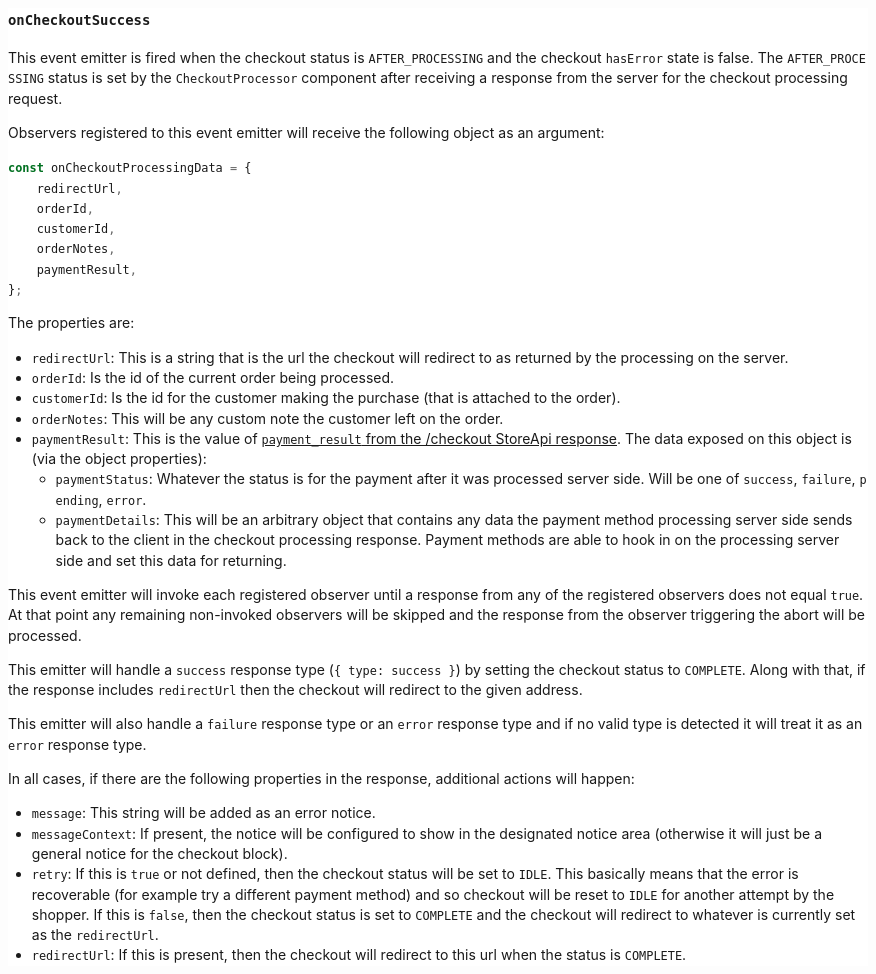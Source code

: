 ### `onCheckoutSuccess`

This event emitter is fired when the checkout status is `AFTER_PROCESSING` and the checkout `hasError` state is false. The `AFTER_PROCESSING` status is set by the `CheckoutProcessor` component after receiving a response from the server for the checkout processing request.

Observers registered to this event emitter will receive the following object as an argument:

```js
const onCheckoutProcessingData = {
	redirectUrl,
	orderId,
	customerId,
	orderNotes,
	paymentResult,
};
```

The properties are:

-   `redirectUrl`: This is a string that is the url the checkout will redirect to as returned by the processing on the server.
-   `orderId`: Is the id of the current order being processed.
-   `customerId`: Is the id for the customer making the purchase (that is attached to the order).
-   `orderNotes`: This will be any custom note the customer left on the order.
-   `paymentResult`: This is the value of [`payment_result` from the /checkout StoreApi response](https://github.com/woocommerce/woocommerce-gutenberg-products-block/blob/34e17c3622637dbe8b02fac47b5c9b9ebf9e3596/src/RestApi/StoreApi/Schemas/CheckoutSchema.php#L103-L138). The data exposed on this object is (via the object properties):
    -   `paymentStatus`: Whatever the status is for the payment after it was processed server side. Will be one of `success`, `failure`, `pending`, `error`.
    -   `paymentDetails`: This will be an arbitrary object that contains any data the payment method processing server side sends back to the client in the checkout processing response. Payment methods are able to hook in on the processing server side and set this data for returning.

This event emitter will invoke each registered observer until a response from any of the registered observers does not equal `true`. At that point any remaining non-invoked observers will be skipped and the response from the observer triggering the abort will be processed.

This emitter will handle a `success` response type (`{ type: success }`) by setting the checkout status to `COMPLETE`. Along with that, if the response includes `redirectUrl` then the checkout will redirect to the given address.

This emitter will also handle a `failure` response type or an `error` response type and if no valid type is detected it will treat it as an `error` response type.

In all cases, if there are the following properties in the response, additional actions will happen:

-   `message`: This string will be added as an error notice.
-   `messageContext`: If present, the notice will be configured to show in the designated notice area (otherwise it will just be a general notice for the checkout block).
-   `retry`: If this is `true` or not defined, then the checkout status will be set to `IDLE`. This basically means that the error is recoverable (for example try a different payment method) and so checkout will be reset to `IDLE` for another attempt by the shopper. If this is `false`, then the checkout status is set to `COMPLETE` and the checkout will redirect to whatever is currently set as the `redirectUrl`.
-   `redirectUrl`: If this is present, then the checkout will redirect to this url when the status is `COMPLETE`.
